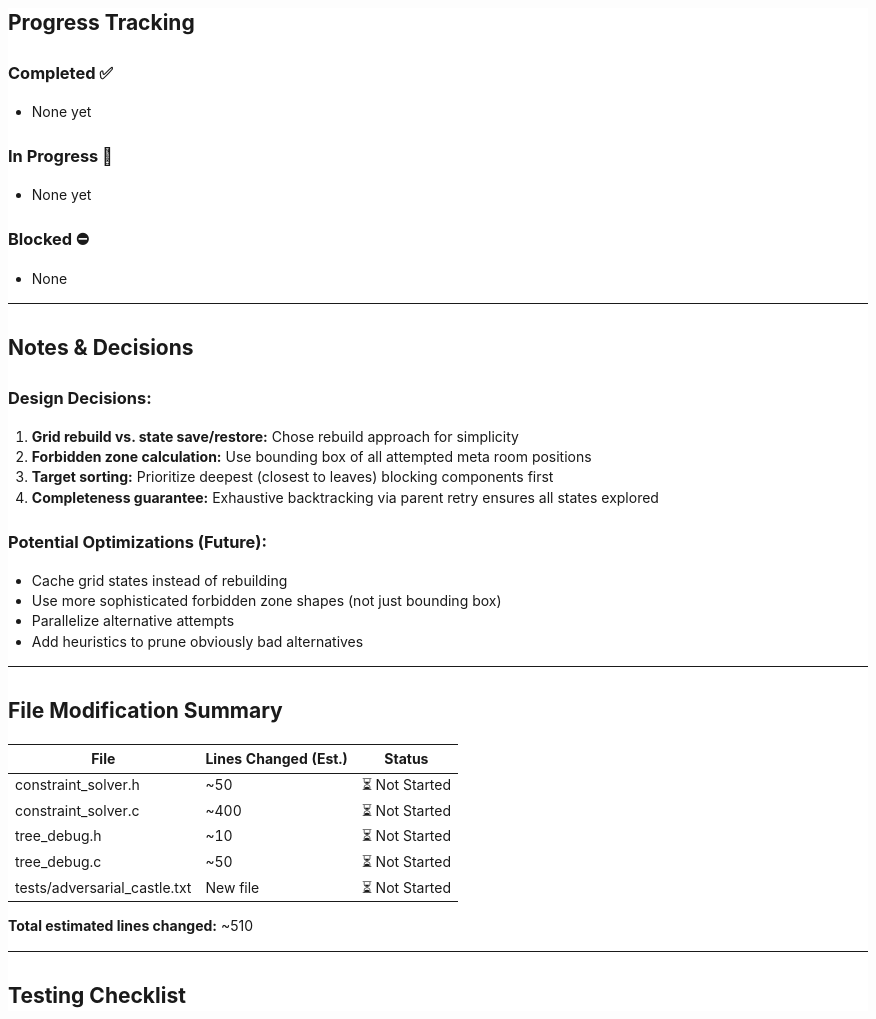 
## Progress Tracking

### Completed ✅
- None yet

### In Progress 🚧
- None yet

### Blocked ⛔
- None

---

## Notes & Decisions

### Design Decisions:
1. **Grid rebuild vs. state save/restore:** Chose rebuild approach for simplicity
2. **Forbidden zone calculation:** Use bounding box of all attempted meta room positions
3. **Target sorting:** Prioritize deepest (closest to leaves) blocking components first
4. **Completeness guarantee:** Exhaustive backtracking via parent retry ensures all states explored

### Potential Optimizations (Future):
- Cache grid states instead of rebuilding
- Use more sophisticated forbidden zone shapes (not just bounding box)
- Parallelize alternative attempts
- Add heuristics to prune obviously bad alternatives

---

## File Modification Summary

| File | Lines Changed (Est.) | Status |
|------|---------------------|--------|
| constraint_solver.h | ~50 | ⏳ Not Started |
| constraint_solver.c | ~400 | ⏳ Not Started |
| tree_debug.h | ~10 | ⏳ Not Started |
| tree_debug.c | ~50 | ⏳ Not Started |
| tests/adversarial_castle.txt | New file | ⏳ Not Started |

**Total estimated lines changed:** ~510

---

## Testing Checklist
